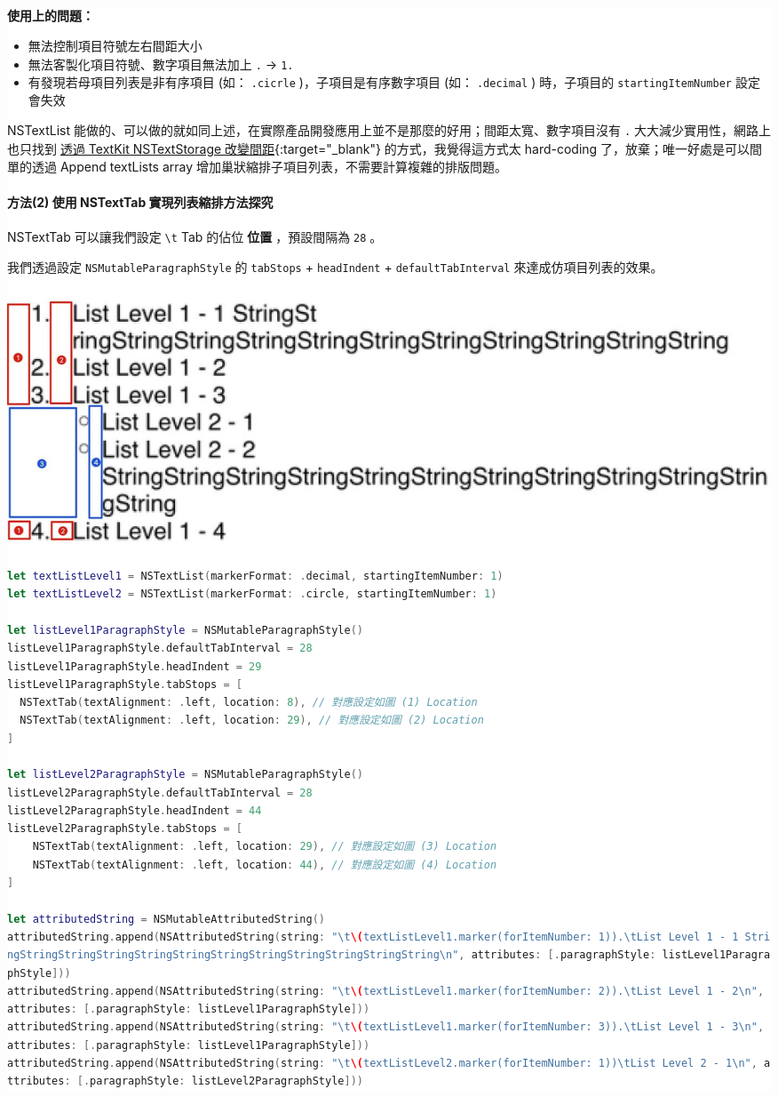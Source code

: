 

**使用上的問題：**
- 無法控制項目符號左右間距大小
- 無法客製化項目符號、數字項目無法加上 `.` \-&gt; `1.`
- 有發現若母項目列表是非有序項目 \(如： `.cicrle` \)，子項目是有序數字項目 \(如： `.decimal` \) 時，子項目的 `startingItemNumber` 設定會失效


NSTextList 能做的、可以做的就如同上述，在實際產品開發應用上並不是那麼的好用；間距太寬、數字項目沒有 `.` 大大減少實用性，網路上也只找到 [透過 TextKit NSTextStorage 改變間距](https://stackoverflow.com/questions/66714650/nstextlist-formatting){:target="_blank"} 的方式，我覺得這方式太 hard\-coding 了，放棄；唯一好處是可以間單的透過 Append textLists array 增加巢狀縮排子項目列表，不需要計算複雜的排版問題。
#### 方法\(2\) 使用 NSTextTab 實現列表縮排方法探究

NSTextTab 可以讓我們設定 `\t` Tab 的佔位 **位置** ，預設間隔為 `28` 。

我們透過設定 `NSMutableParagraphStyle` 的 `tabStops` \+ `headIndent` \+ `defaultTabInterval` 來達成仿項目列表的效果。


![](/assets/2981dc0fcd58/1*bQve8_xkPyT68Q9krtIbsw.jpeg)

```swift
let textListLevel1 = NSTextList(markerFormat: .decimal, startingItemNumber: 1)
let textListLevel2 = NSTextList(markerFormat: .circle, startingItemNumber: 1)
        
let listLevel1ParagraphStyle = NSMutableParagraphStyle()
listLevel1ParagraphStyle.defaultTabInterval = 28
listLevel1ParagraphStyle.headIndent = 29
listLevel1ParagraphStyle.tabStops = [
  NSTextTab(textAlignment: .left, location: 8), // 對應設定如圖 (1) Location
  NSTextTab(textAlignment: .left, location: 29), // 對應設定如圖 (2) Location
]
        
let listLevel2ParagraphStyle = NSMutableParagraphStyle()
listLevel2ParagraphStyle.defaultTabInterval = 28
listLevel2ParagraphStyle.headIndent = 44
listLevel2ParagraphStyle.tabStops = [
    NSTextTab(textAlignment: .left, location: 29), // 對應設定如圖 (3) Location
    NSTextTab(textAlignment: .left, location: 44), // 對應設定如圖 (4) Location
]
        
let attributedString = NSMutableAttributedString()
attributedString.append(NSAttributedString(string: "\t\(textListLevel1.marker(forItemNumber: 1)).\tList Level 1 - 1 StringStringStringStringStringStringStringStringStringStringStringString\n", attributes: [.paragraphStyle: listLevel1ParagraphStyle]))
attributedString.append(NSAttributedString(string: "\t\(textListLevel1.marker(forItemNumber: 2)).\tList Level 1 - 2\n", attributes: [.paragraphStyle: listLevel1ParagraphStyle]))
attributedString.append(NSAttributedString(string: "\t\(textListLevel1.marker(forItemNumber: 3)).\tList Level 1 - 3\n", attributes: [.paragraphStyle: listLevel1ParagraphStyle]))
attributedString.append(NSAttributedString(string: "\t\(textListLevel2.marker(forItemNumber: 1))\tList Level 2 - 1\n", attributes: [.paragraphStyle: listLevel2ParagraphStyle]))
```